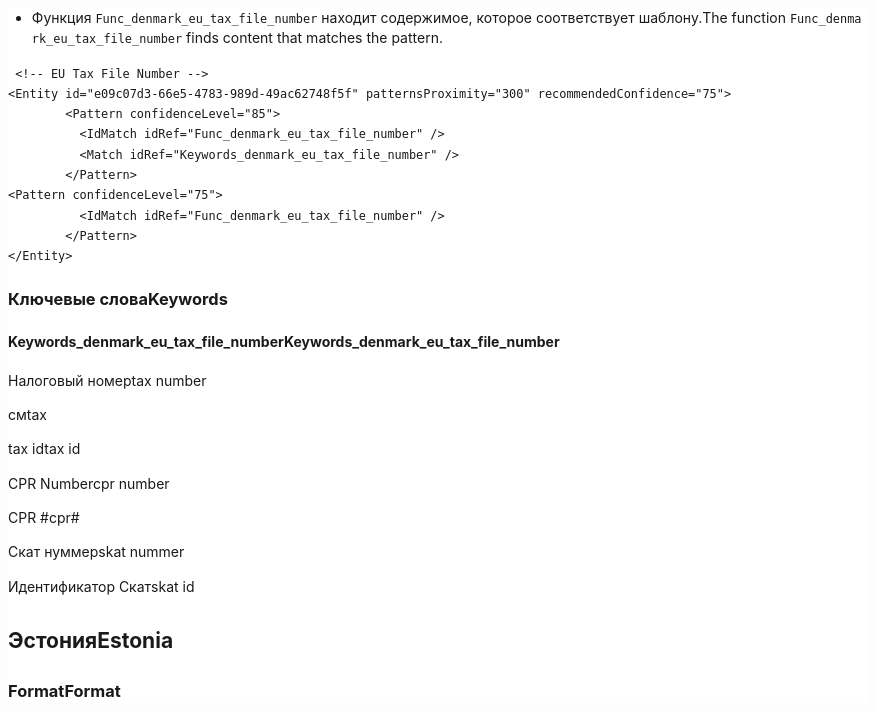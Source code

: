 - <span data-ttu-id="15af8-275">Функция `Func_denmark_eu_tax_file_number` находит содержимое, которое соответствует шаблону.</span><span class="sxs-lookup"><span data-stu-id="15af8-275">The function  `Func_denmark_eu_tax_file_number` finds content that matches the pattern.</span></span> 
    
```
 <!-- EU Tax File Number -->
<Entity id="e09c07d3-66e5-4783-989d-49ac62748f5f" patternsProximity="300" recommendedConfidence="75">
        <Pattern confidenceLevel="85">
          <IdMatch idRef="Func_denmark_eu_tax_file_number" />
          <Match idRef="Keywords_denmark_eu_tax_file_number" />
        </Pattern> 
<Pattern confidenceLevel="75">
          <IdMatch idRef="Func_denmark_eu_tax_file_number" />
        </Pattern>
</Entity>
```

### <a name="keywords"></a><span data-ttu-id="15af8-276">Ключевые слова</span><span class="sxs-lookup"><span data-stu-id="15af8-276">Keywords</span></span>

#### <a name="keywords_denmark_eu_tax_file_number"></a><span data-ttu-id="15af8-277">Keywords_denmark_eu_tax_file_number</span><span class="sxs-lookup"><span data-stu-id="15af8-277">Keywords_denmark_eu_tax_file_number</span></span>

<span data-ttu-id="15af8-278">Налоговый номер</span><span class="sxs-lookup"><span data-stu-id="15af8-278">tax number</span></span>
  
<span data-ttu-id="15af8-279">см</span><span class="sxs-lookup"><span data-stu-id="15af8-279">tax</span></span>
  
<span data-ttu-id="15af8-280">tax id</span><span class="sxs-lookup"><span data-stu-id="15af8-280">tax id</span></span>
  
<span data-ttu-id="15af8-281">CPR Number</span><span class="sxs-lookup"><span data-stu-id="15af8-281">cpr number</span></span>
  
<span data-ttu-id="15af8-282">CPR #</span><span class="sxs-lookup"><span data-stu-id="15af8-282">cpr#</span></span>
  
<span data-ttu-id="15af8-283">Скат нуммер</span><span class="sxs-lookup"><span data-stu-id="15af8-283">skat nummer</span></span>
  
<span data-ttu-id="15af8-284">Идентификатор Скат</span><span class="sxs-lookup"><span data-stu-id="15af8-284">skat id</span></span>
  
## <a name="estonia"></a><span data-ttu-id="15af8-285">Эстония</span><span class="sxs-lookup"><span data-stu-id="15af8-285">Estonia</span></span>

### <a name="format"></a><span data-ttu-id="15af8-286">Format</span><span class="sxs-lookup"><span data-stu-id="15af8-286">Format</span></span>

